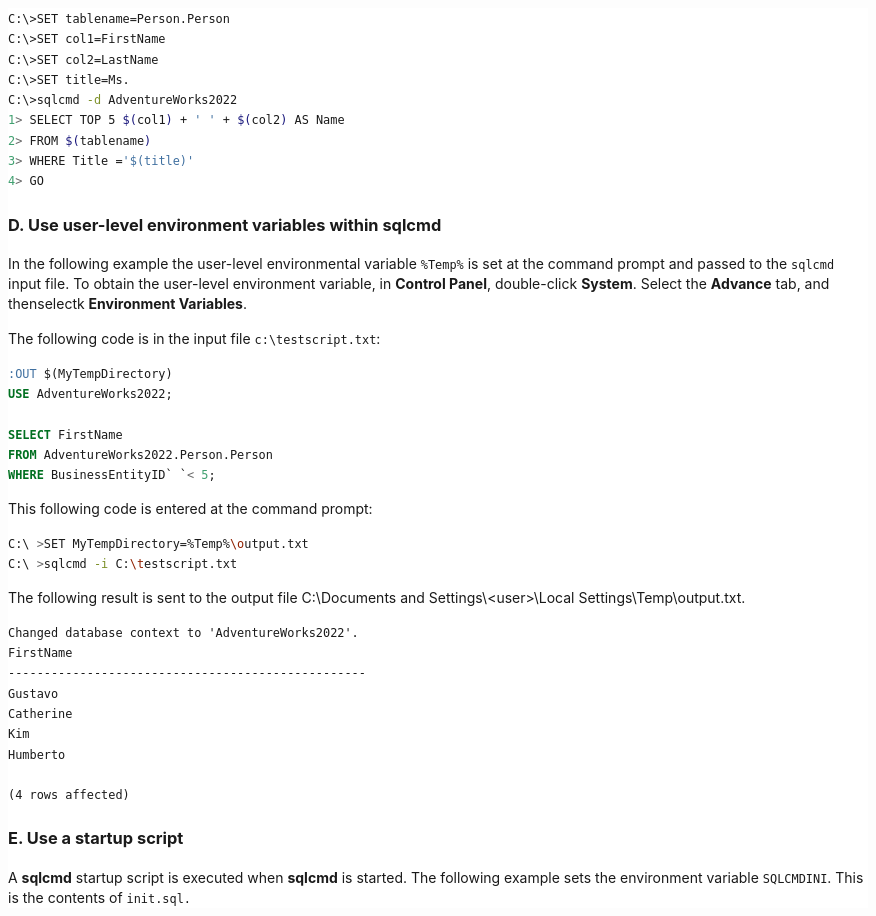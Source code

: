 ```bash
C:\>SET tablename=Person.Person
C:\>SET col1=FirstName
C:\>SET col2=LastName
C:\>SET title=Ms.
C:\>sqlcmd -d AdventureWorks2022
1> SELECT TOP 5 $(col1) + ' ' + $(col2) AS Name
2> FROM $(tablename)
3> WHERE Title ='$(title)'
4> GO
```

### D. Use user-level environment variables within sqlcmd

In the following example the user-level environmental variable `%Temp%` is set at the command prompt and passed to the `sqlcmd` input file. To obtain the user-level environment variable, in **Control Panel**, double-click **System**. Select the **Advance** tab, and thenselectk **Environment Variables**.

The following code is in the input file `c:\testscript.txt`:

```sql
:OUT $(MyTempDirectory)
USE AdventureWorks2022;

SELECT FirstName
FROM AdventureWorks2022.Person.Person
WHERE BusinessEntityID` `< 5;
```

This following code is entered at the command prompt:

```bash
C:\ >SET MyTempDirectory=%Temp%\output.txt
C:\ >sqlcmd -i C:\testscript.txt
```

 The following result is sent to the output file C:\Documents and Settings\\<user\>\Local Settings\Temp\output.txt.

```output
Changed database context to 'AdventureWorks2022'.
FirstName
--------------------------------------------------
Gustavo
Catherine
Kim
Humberto

(4 rows affected)
```

### E. Use a startup script

 A **sqlcmd** startup script is executed when **sqlcmd** is started. The following example sets the environment variable `SQLCMDINI`. This is the contents of `init.sql.`
